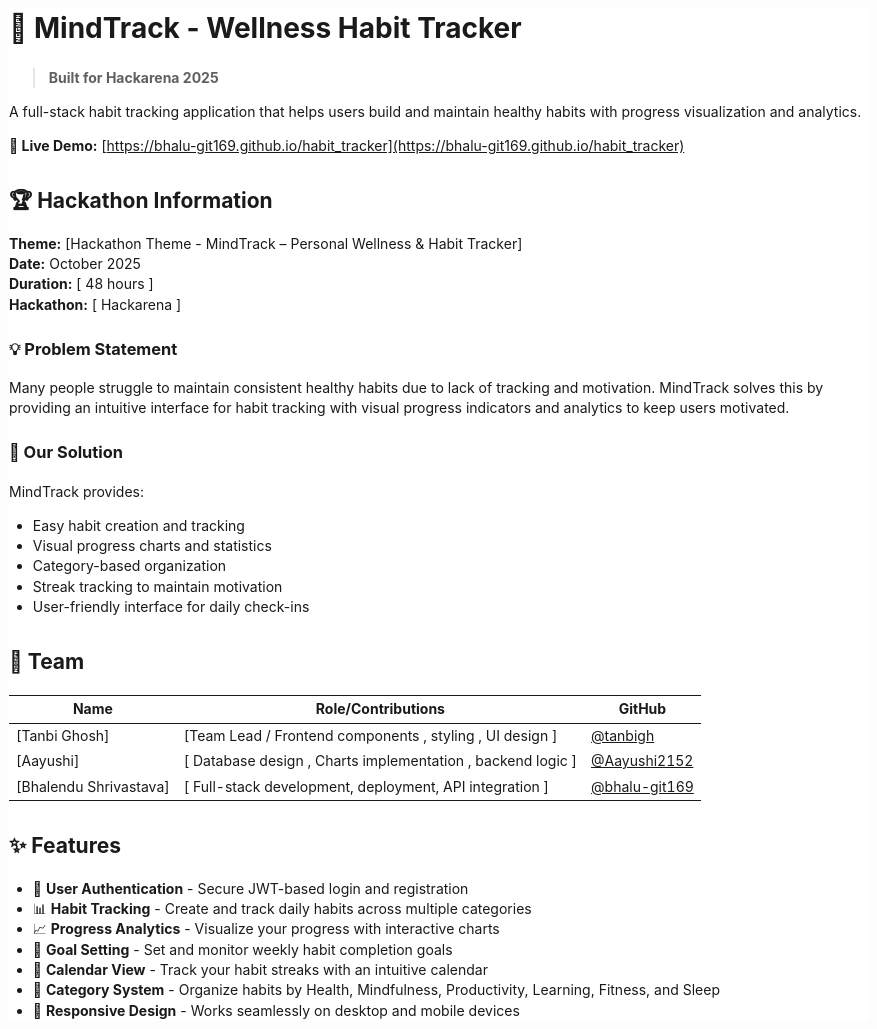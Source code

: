 # 🧠 MindTrack - Wellness Habit Tracker

> **Built for Hackarena 2025**

A full-stack habit tracking application that helps users build and maintain healthy habits with progress visualization and analytics.

**🔗 Live Demo:** [https://bhalu-git169.github.io/habit_tracker](https://bhalu-git169.github.io/habit_tracker)


## 🏆 Hackathon Information

**Theme:** [Hackathon Theme - MindTrack – Personal Wellness & Habit Tracker]  
**Date:** October 2025  
**Duration:** [ 48 hours ]  
**Hackathon:** [ Hackarena ]

### 💡 Problem Statement

Many people struggle to maintain consistent healthy habits due to lack of tracking and motivation. MindTrack solves this by providing an intuitive interface for habit tracking with visual progress indicators and analytics to keep users motivated.

### 🎯 Our Solution

MindTrack provides:
- Easy habit creation and tracking
- Visual progress charts and statistics
- Category-based organization
- Streak tracking to maintain motivation
- User-friendly interface for daily check-ins

## 👥 Team

| Name | Role/Contributions | GitHub |
|------|------|--------|
| [Tanbi Ghosh] | [Team Lead / Frontend components ,  styling , UI design ] | [@tanbigh]([https://github.com/Tanbigh]) |
| [Aayushi] | [ Database design , Charts implementation , backend logic ] | [@Aayushi2152]([https://github.com/Aayushi2152]) |
| [Bhalendu Shrivastava] | [ Full-stack development, deployment, API integration ] | [@bhalu-git169](https://github.com/bhalu-git169) |


## ✨ Features

- 🔐 **User Authentication** - Secure JWT-based login and registration
- 📊 **Habit Tracking** - Create and track daily habits across multiple categories
- 📈 **Progress Analytics** - Visualize your progress with interactive charts
- 🎯 **Goal Setting** - Set and monitor weekly habit completion goals
- 📅 **Calendar View** - Track your habit streaks with an intuitive calendar
- 🎨 **Category System** - Organize habits by Health, Mindfulness, Productivity, Learning, Fitness, and Sleep
- 📱 **Responsive Design** - Works seamlessly on desktop and mobile devices
